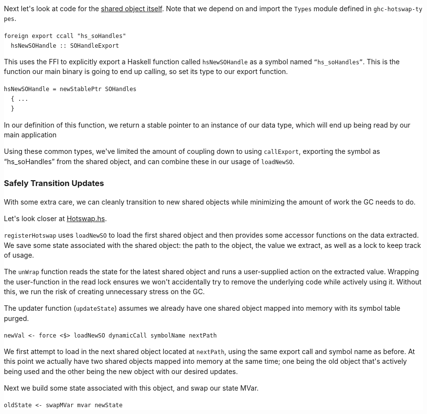 Next let's look at code for the <a href="https://github.com/fbsamples/ghc-hotswap/blob/master/ghc-hotswap-so/SO/Handles.hs">shared object itself</a>.
Note that we depend on and import the `Types` module defined in `ghc-hotswap-types`.

```
foreign export ccall "hs_soHandles"
  hsNewSOHandle :: SOHandleExport
```

This uses the FFI to explicitly export a Haskell function called `hsNewSOHandle` as a symbol named `“hs_soHandles”`. This is the function our main binary is going to end up calling, so set its type to our export function.

```
hsNewSOHandle = newStablePtr SOHandles
  { ...
  }
```

In our definition of this function, we return a stable pointer to an instance of our data type, which will end up being read by our main application

Using these common types, we've limited the amount of coupling down to using `callExport`, exporting the symbol as “hs_soHandles” from the shared object, and can combine these in our usage of `loadNewSO`.

### Safely Transition Updates

With some extra care, we can cleanly transition to new shared objects while minimizing the amount of work the GC needs to do.

Let's look closer at <a href="https://github.com/fbsamples/ghc-hotswap/blob/master/ghc-hotswap/GHC/Hotswap.hs">Hotswap.hs</a>.

`registerHotswap` uses `loadNewSO` to load the first shared object and then provides some accessor functions on the data extracted. We save some state associated with the shared object: the path to the object, the value we extract, as well as a lock to keep track of usage.

The `unWrap` function reads the state for the latest shared object and runs a user-supplied action on the extracted value. Wrapping the user-function in the read lock ensures we won't accidentally try to remove the underlying code while actively using it. Without this, we run the risk of creating unnecessary stress on the GC.

The updater function (`updateState`) assumes we already have one shared object mapped into memory with its symbol table purged.

```
newVal <- force <$> loadNewSO dynamicCall symbolName nextPath
```

We first attempt to load in the next shared object located at `nextPath`, using the same export call and symbol name as before. At this point we actually have two shared objects mapped into memory at the same time; one being the old object that's actively being used and the other being the new object with our desired updates.

Next we build some state associated with this object, and swap our state MVar.

```
oldState <- swapMVar mvar newState
```
